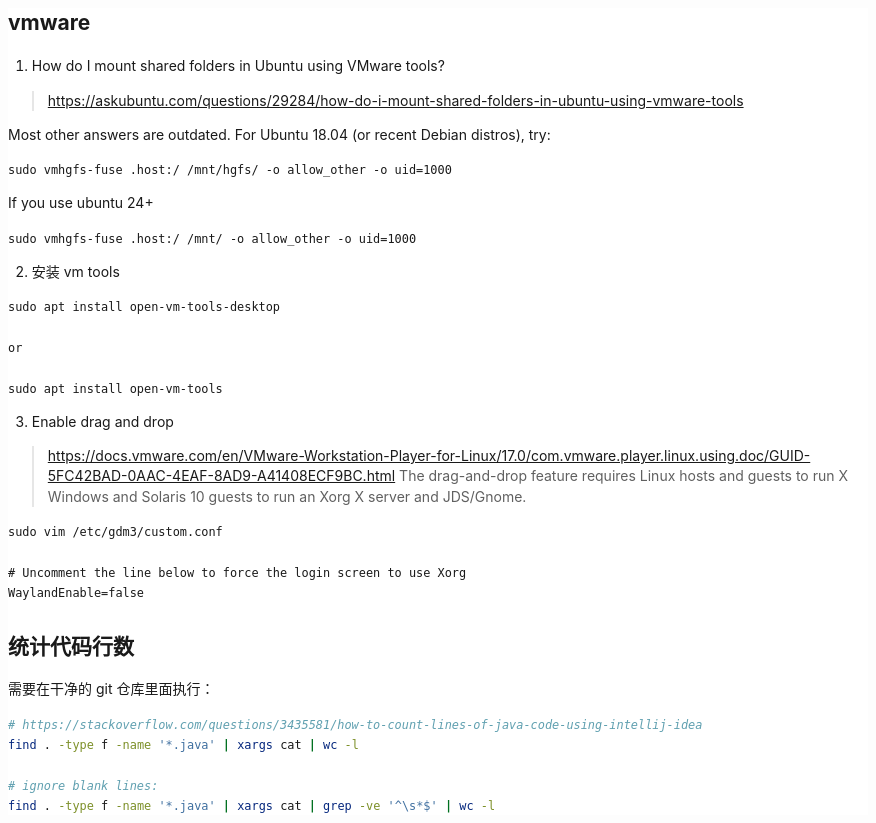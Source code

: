 ## vmware

1. How do I mount shared folders in Ubuntu using VMware tools?
> https://askubuntu.com/questions/29284/how-do-i-mount-shared-folders-in-ubuntu-using-vmware-tools

Most other answers are outdated. For Ubuntu 18.04 (or recent Debian distros), try:
```
sudo vmhgfs-fuse .host:/ /mnt/hgfs/ -o allow_other -o uid=1000
```
If you use ubuntu 24+
```
sudo vmhgfs-fuse .host:/ /mnt/ -o allow_other -o uid=1000
```

2. 安装 vm tools
```
sudo apt install open-vm-tools-desktop

or

sudo apt install open-vm-tools
```

3. Enable drag and drop

> https://docs.vmware.com/en/VMware-Workstation-Player-for-Linux/17.0/com.vmware.player.linux.using.doc/GUID-5FC42BAD-0AAC-4EAF-8AD9-A41408ECF9BC.html
The drag-and-drop feature requires Linux hosts and guests to run X Windows and Solaris 10 guests to run an Xorg X server and JDS/Gnome.

```
sudo vim /etc/gdm3/custom.conf

# Uncomment the line below to force the login screen to use Xorg
WaylandEnable=false
```


## 统计代码行数

需要在干净的 git 仓库里面执行：

```sh
# https://stackoverflow.com/questions/3435581/how-to-count-lines-of-java-code-using-intellij-idea
find . -type f -name '*.java' | xargs cat | wc -l

# ignore blank lines: 
find . -type f -name '*.java' | xargs cat | grep -ve '^\s*$' | wc -l
```

